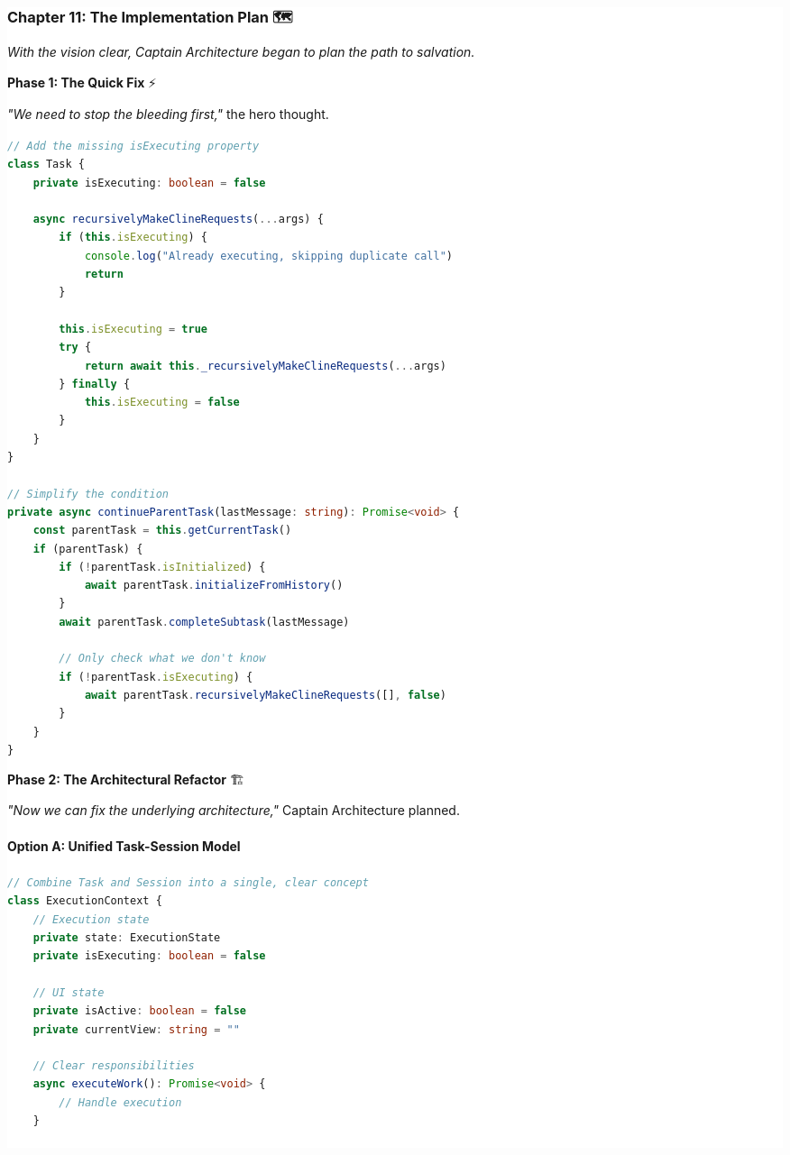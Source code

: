 ### Chapter 11: The Implementation Plan 🗺️

*With the vision clear, Captain Architecture began to plan the path to salvation.*

**Phase 1: The Quick Fix** ⚡

*"We need to stop the bleeding first,"* the hero thought.

```typescript
// Add the missing isExecuting property
class Task {
    private isExecuting: boolean = false
    
    async recursivelyMakeClineRequests(...args) {
        if (this.isExecuting) {
            console.log("Already executing, skipping duplicate call")
            return
        }
        
        this.isExecuting = true
        try {
            return await this._recursivelyMakeClineRequests(...args)
        } finally {
            this.isExecuting = false
        }
    }
}

// Simplify the condition
private async continueParentTask(lastMessage: string): Promise<void> {
    const parentTask = this.getCurrentTask()
    if (parentTask) {
        if (!parentTask.isInitialized) {
            await parentTask.initializeFromHistory()
        }
        await parentTask.completeSubtask(lastMessage)
        
        // Only check what we don't know
        if (!parentTask.isExecuting) {
            await parentTask.recursivelyMakeClineRequests([], false)
        }
    }
}
```

**Phase 2: The Architectural Refactor** 🏗️

*"Now we can fix the underlying architecture,"* Captain Architecture planned.

#### Option A: Unified Task-Session Model

```typescript
// Combine Task and Session into a single, clear concept
class ExecutionContext {
    // Execution state
    private state: ExecutionState
    private isExecuting: boolean = false
    
    // UI state  
    private isActive: boolean = false
    private currentView: string = ""
    
    // Clear responsibilities
    async executeWork(): Promise<void> {
        // Handle execution
    }
    
```
